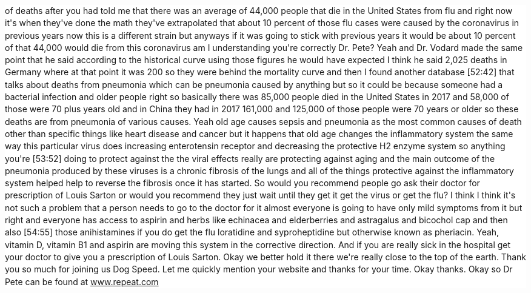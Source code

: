 of deaths after you had told me that there was an average of 44,000 people that die in the United States from flu and right now it's when they've done the math they've extrapolated that about 10 percent of those flu cases were caused by the coronavirus in previous years now this is a different strain but anyways if it was going to stick with previous years it would be about 10 percent of that 44,000 would die from this coronavirus am I understanding you're correctly Dr. Pete? Yeah and Dr. Vodard made the same point that he said according to the historical curve using those figures he would have expected I think he said 2,025 deaths in Germany where at that point it was 200 so they were behind the mortality curve and then I found another database [52:42] that talks about deaths from pneumonia which can be pneumonia caused by anything but so it could be because someone had a bacterial infection and older people right so basically there was 85,000 people died in the United States in 2017 and 58,000 of those were 70 plus years old and in China they had in 2017 161,000 and 125,000 of those people were 70 years or older so these deaths are from pneumonia of various causes. Yeah old age causes sepsis and pneumonia as the most common causes of death other than specific things like heart disease and cancer but it happens that old age changes the inflammatory system the same way this particular virus does increasing enterotensin receptor and decreasing the protective H2 enzyme system so anything you're [53:52] doing to protect against the the viral effects really are protecting against aging and the main outcome of the pneumonia produced by these viruses is a chronic fibrosis of the lungs and all of the things protective against the inflammatory system helped help to reverse the fibrosis once it has started. So would you recommend people go ask their doctor for prescription of Louis Sarton or would you recommend they just wait until they get it get the virus or get the flu? I think I think it's not such a problem that a person needs to go to the doctor for it almost everyone is going to have only mild symptoms from it but right and everyone has access to aspirin and herbs like echinacea and elderberries and astragalus and bicochol cap and then also [54:55] those anihistamines if you do get the flu loratidine and syproheptidine but otherwise known as pheriacin. Yeah, vitamin D, vitamin B1 and aspirin are moving this system in the corrective direction. And if you are really sick in the hospital get your doctor to give you a prescription of Louis Sarton. Okay we better hold it there we're really close to the top of the earth. Thank you so much for joining us Dog Speed. Let me quickly mention your website and thanks for your time. Okay thanks. Okay so Dr Pete can be found at www.repeat.com
